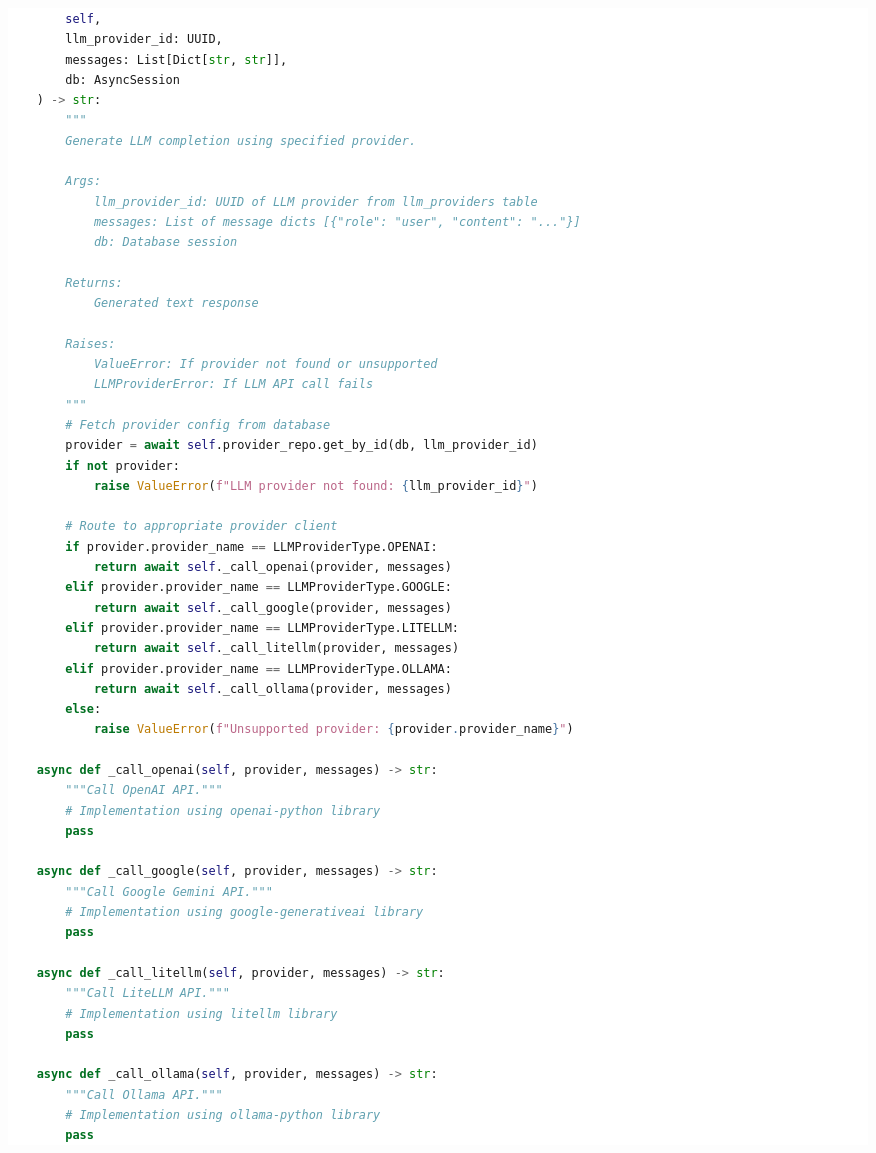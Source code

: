 ```python
        self,
        llm_provider_id: UUID,
        messages: List[Dict[str, str]],
        db: AsyncSession
    ) -> str:
        """
        Generate LLM completion using specified provider.

        Args:
            llm_provider_id: UUID of LLM provider from llm_providers table
            messages: List of message dicts [{"role": "user", "content": "..."}]
            db: Database session

        Returns:
            Generated text response

        Raises:
            ValueError: If provider not found or unsupported
            LLMProviderError: If LLM API call fails
        """
        # Fetch provider config from database
        provider = await self.provider_repo.get_by_id(db, llm_provider_id)
        if not provider:
            raise ValueError(f"LLM provider not found: {llm_provider_id}")

        # Route to appropriate provider client
        if provider.provider_name == LLMProviderType.OPENAI:
            return await self._call_openai(provider, messages)
        elif provider.provider_name == LLMProviderType.GOOGLE:
            return await self._call_google(provider, messages)
        elif provider.provider_name == LLMProviderType.LITELLM:
            return await self._call_litellm(provider, messages)
        elif provider.provider_name == LLMProviderType.OLLAMA:
            return await self._call_ollama(provider, messages)
        else:
            raise ValueError(f"Unsupported provider: {provider.provider_name}")

    async def _call_openai(self, provider, messages) -> str:
        """Call OpenAI API."""
        # Implementation using openai-python library
        pass

    async def _call_google(self, provider, messages) -> str:
        """Call Google Gemini API."""
        # Implementation using google-generativeai library
        pass

    async def _call_litellm(self, provider, messages) -> str:
        """Call LiteLLM API."""
        # Implementation using litellm library
        pass

    async def _call_ollama(self, provider, messages) -> str:
        """Call Ollama API."""
        # Implementation using ollama-python library
        pass
```

